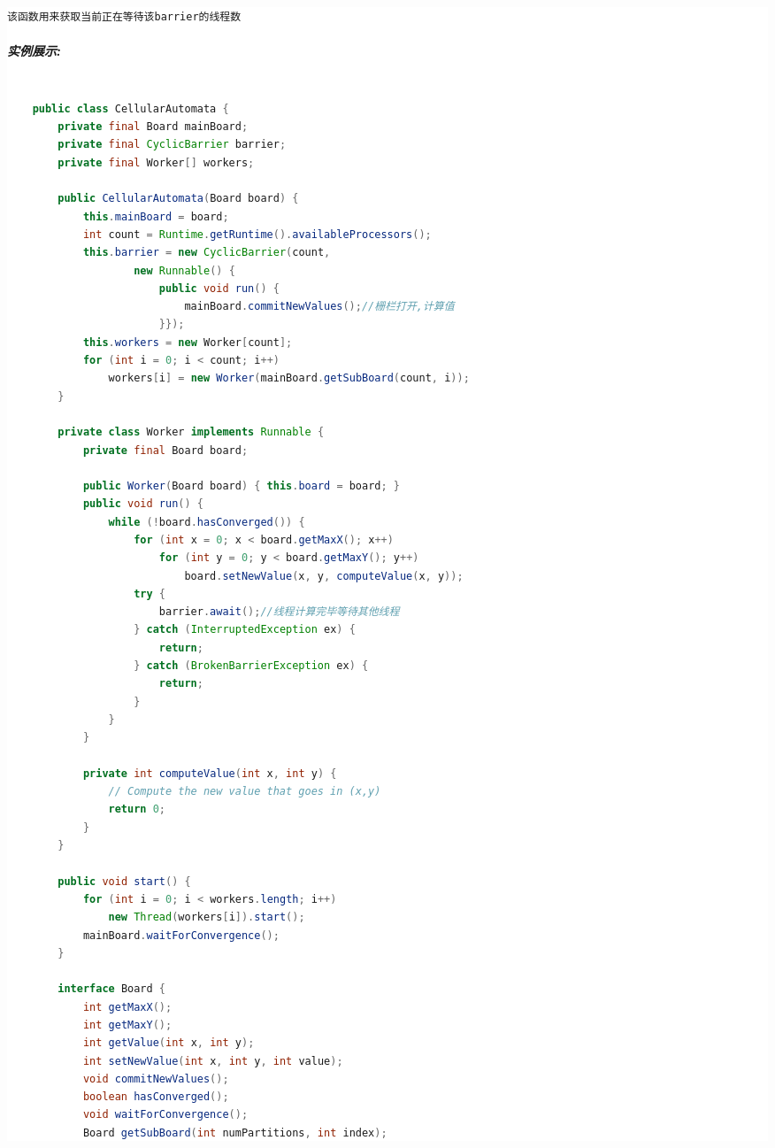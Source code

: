 	该函数用来获取当前正在等待该barrier的线程数

##### 实例展示:

```java

	public class CellularAutomata {
	    private final Board mainBoard;
	    private final CyclicBarrier barrier;
	    private final Worker[] workers;
	
	    public CellularAutomata(Board board) {
	        this.mainBoard = board;
	        int count = Runtime.getRuntime().availableProcessors();
	        this.barrier = new CyclicBarrier(count,
	                new Runnable() {
	                    public void run() {
	                        mainBoard.commitNewValues();//栅栏打开,计算值
	                    }});
	        this.workers = new Worker[count];
	        for (int i = 0; i < count; i++)
	            workers[i] = new Worker(mainBoard.getSubBoard(count, i));
	    }
	
	    private class Worker implements Runnable {
	        private final Board board;
	
	        public Worker(Board board) { this.board = board; }
	        public void run() {
	            while (!board.hasConverged()) {
	                for (int x = 0; x < board.getMaxX(); x++)
	                    for (int y = 0; y < board.getMaxY(); y++)
	                        board.setNewValue(x, y, computeValue(x, y));
	                try {
	                    barrier.await();//线程计算完毕等待其他线程
	                } catch (InterruptedException ex) {
	                    return;
	                } catch (BrokenBarrierException ex) {
	                    return;
	                }
	            }
	        }
	
	        private int computeValue(int x, int y) {
	            // Compute the new value that goes in (x,y)
	            return 0;
	        }
	    }
	
	    public void start() {
	        for (int i = 0; i < workers.length; i++)
	            new Thread(workers[i]).start();
	        mainBoard.waitForConvergence();
	    }
	
	    interface Board {
	        int getMaxX();
	        int getMaxY();
	        int getValue(int x, int y);
	        int setNewValue(int x, int y, int value);
	        void commitNewValues();
	        boolean hasConverged();
	        void waitForConvergence();
	        Board getSubBoard(int numPartitions, int index);
```
